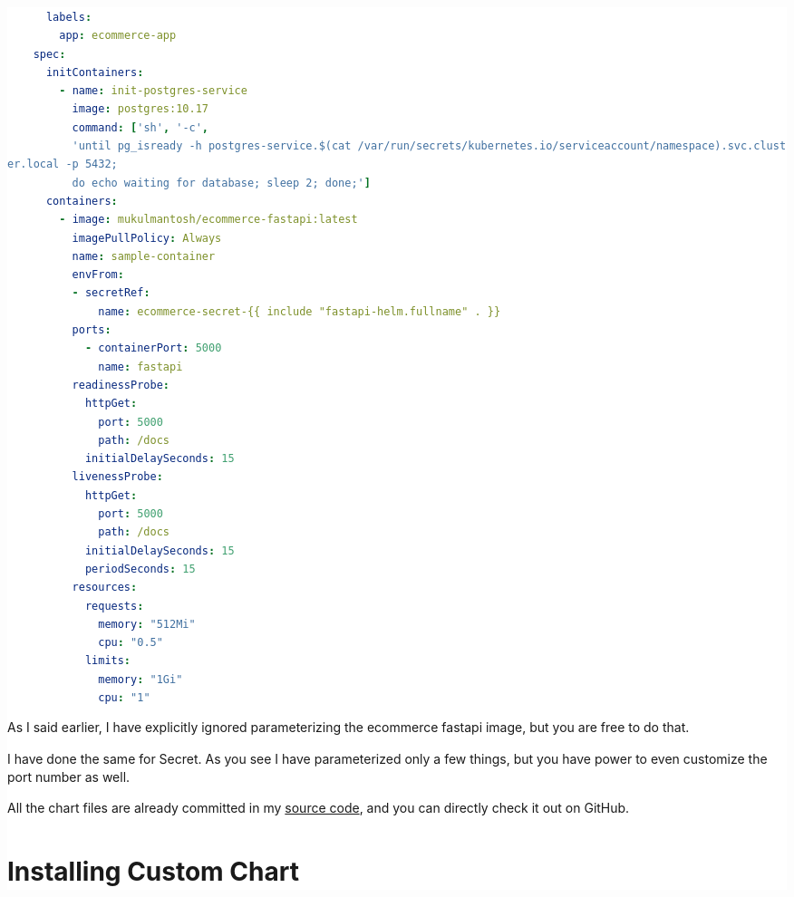 ```yaml
      labels:
        app: ecommerce-app
    spec:
      initContainers:
        - name: init-postgres-service
          image: postgres:10.17
          command: ['sh', '-c',
          'until pg_isready -h postgres-service.$(cat /var/run/secrets/kubernetes.io/serviceaccount/namespace).svc.cluster.local -p 5432;
          do echo waiting for database; sleep 2; done;']
      containers:
        - image: mukulmantosh/ecommerce-fastapi:latest
          imagePullPolicy: Always
          name: sample-container
          envFrom:
          - secretRef:
              name: ecommerce-secret-{{ include "fastapi-helm.fullname" . }}
          ports:
            - containerPort: 5000
              name: fastapi
          readinessProbe:
            httpGet:
              port: 5000
              path: /docs
            initialDelaySeconds: 15
          livenessProbe:
            httpGet:
              port: 5000
              path: /docs
            initialDelaySeconds: 15
            periodSeconds: 15
          resources:
            requests:
              memory: "512Mi"
              cpu: "0.5"
            limits:
              memory: "1Gi"
              cpu: "1"
```

As I said earlier, I have explicitly ignored parameterizing the ecommerce fastapi image, but you are free to do that.

I have done the same for Secret. As you see I have parameterized only a few things, but you have power to even customize the port number as well.

All the chart files are already committed in my [source code](https://github.com/mukulmantosh/FastAPI_EKS_Kubernetes/), and you can directly check it out on GitHub.


# Installing Custom Chart

